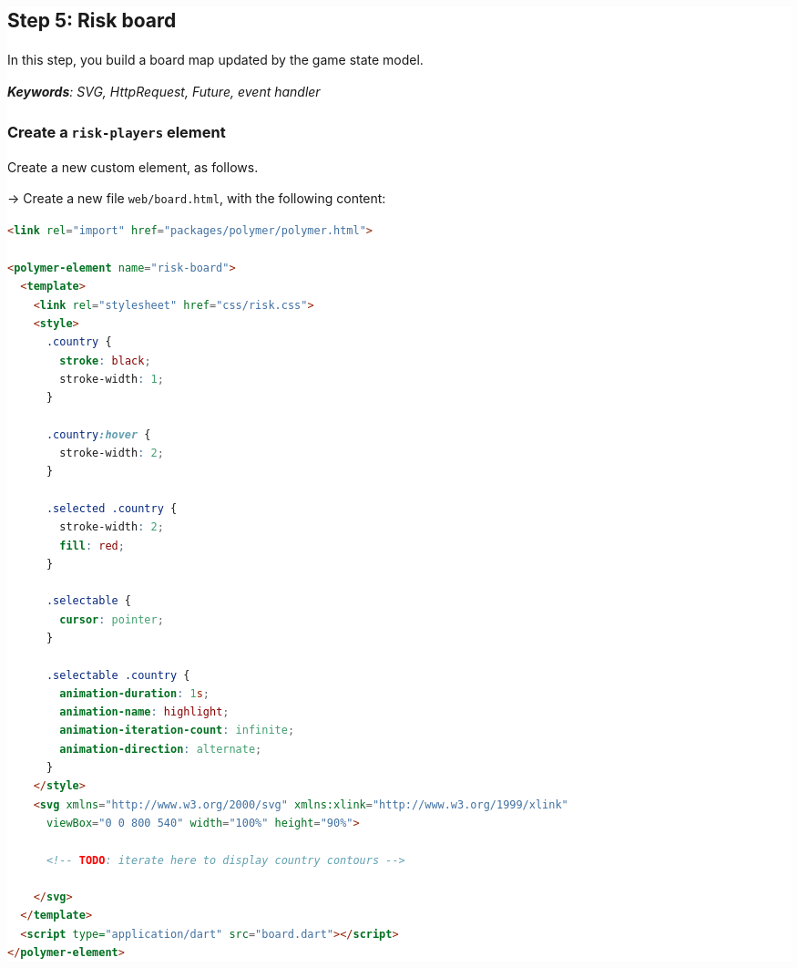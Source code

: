 ## Step 5: Risk board

In this step, you build a board map updated by the game state model.

_**Keywords**: SVG, HttpRequest, Future, event handler_

### Create a `risk-players` element

Create a new custom element, as follows.

&rarr; Create a new file `web/board.html`, with the following content:

```HTML
<link rel="import" href="packages/polymer/polymer.html">

<polymer-element name="risk-board">
  <template>
    <link rel="stylesheet" href="css/risk.css">
    <style>
      .country {
        stroke: black;
        stroke-width: 1;
      }

      .country:hover {
        stroke-width: 2;
      }

      .selected .country {
        stroke-width: 2;
        fill: red;
      }

      .selectable {
        cursor: pointer;
      }

      .selectable .country {
        animation-duration: 1s;
        animation-name: highlight;
        animation-iteration-count: infinite;
        animation-direction: alternate;
      }
    </style>
    <svg xmlns="http://www.w3.org/2000/svg" xmlns:xlink="http://www.w3.org/1999/xlink"
      viewBox="0 0 800 540" width="100%" height="90%">
      
      <!-- TODO: iterate here to display country contours -->
      
    </svg>
  </template>
  <script type="application/dart" src="board.dart"></script>
</polymer-element>

```
